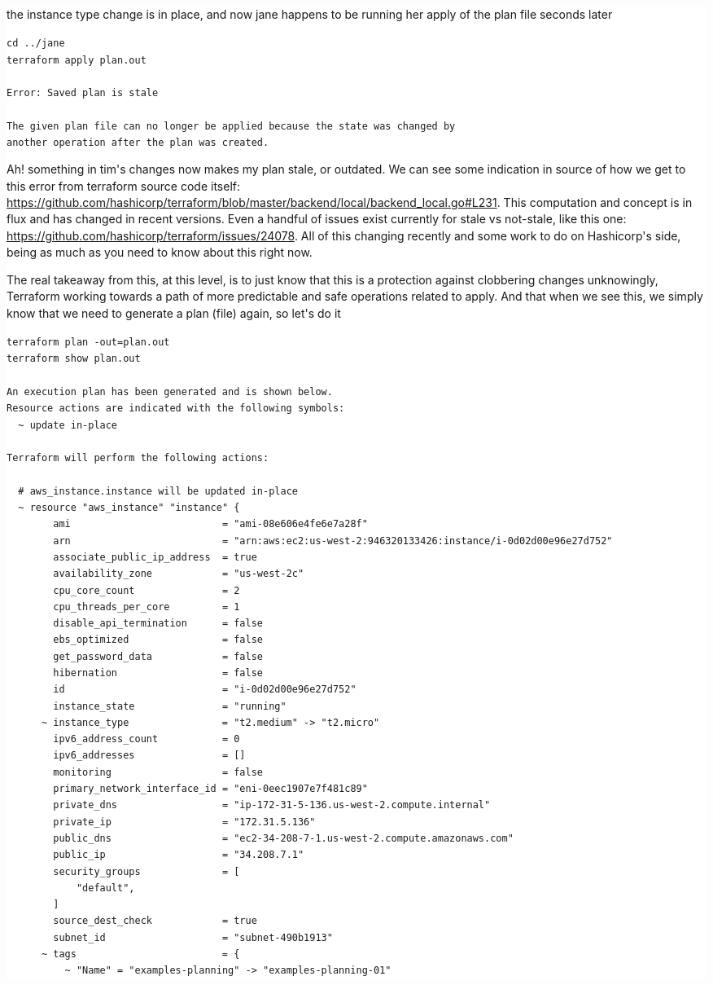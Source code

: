the instance type change is in place, and now jane happens to be running her apply of the plan file seconds later

```
cd ../jane
terraform apply plan.out

Error: Saved plan is stale

The given plan file can no longer be applied because the state was changed by
another operation after the plan was created.
```

Ah! something in tim's changes now makes my plan stale, or outdated. We can see some indication in source of how we get to this error from terraform source code itself: https://github.com/hashicorp/terraform/blob/master/backend/local/backend_local.go#L231. This computation and concept is in flux and has changed in recent versions. Even a handful of issues exist currently for stale vs not-stale, like this one: https://github.com/hashicorp/terraform/issues/24078. All of this changing recently and some work to do on Hashicorp's side, being as much as you need to know about this right now.

The real takeaway from this, at this level, is to just know that this is a protection against clobbering changes unknowingly, Terraform working towards a path of more predictable and safe operations related to apply. And that when we see this, we simply know that we need to generate a plan (file) again, so let's do it

```
terraform plan -out=plan.out
terraform show plan.out

An execution plan has been generated and is shown below.
Resource actions are indicated with the following symbols:
  ~ update in-place

Terraform will perform the following actions:

  # aws_instance.instance will be updated in-place
  ~ resource "aws_instance" "instance" {
        ami                          = "ami-08e606e4fe6e7a28f"
        arn                          = "arn:aws:ec2:us-west-2:946320133426:instance/i-0d02d00e96e27d752"
        associate_public_ip_address  = true
        availability_zone            = "us-west-2c"
        cpu_core_count               = 2
        cpu_threads_per_core         = 1
        disable_api_termination      = false
        ebs_optimized                = false
        get_password_data            = false
        hibernation                  = false
        id                           = "i-0d02d00e96e27d752"
        instance_state               = "running"
      ~ instance_type                = "t2.medium" -> "t2.micro"
        ipv6_address_count           = 0
        ipv6_addresses               = []
        monitoring                   = false
        primary_network_interface_id = "eni-0eec1907e7f481c89"
        private_dns                  = "ip-172-31-5-136.us-west-2.compute.internal"
        private_ip                   = "172.31.5.136"
        public_dns                   = "ec2-34-208-7-1.us-west-2.compute.amazonaws.com"
        public_ip                    = "34.208.7.1"
        security_groups              = [
            "default",
        ]
        source_dest_check            = true
        subnet_id                    = "subnet-490b1913"
      ~ tags                         = {
          ~ "Name" = "examples-planning" -> "examples-planning-01"
```